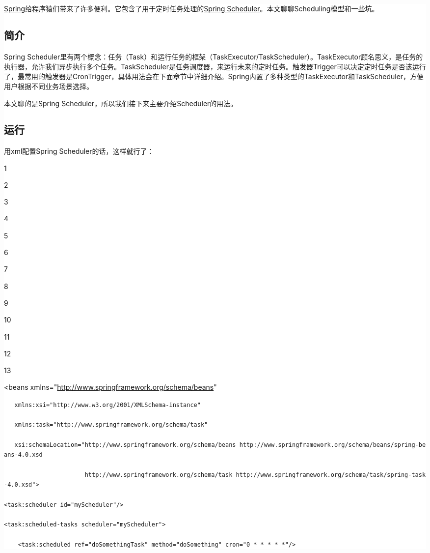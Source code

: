 [Spring](http://docs.spring.io/spring/docs/current/spring-framework-reference/html/)给程序猿们带来了许多便利。它包含了用于定时任务处理的[Spring Scheduler](http://docs.spring.io/spring/docs/current/spring-framework-reference/html/scheduling.html)。本文聊聊Scheduling模型和一些坑。  

## [](http://qinghua.github.io/spring-scheduler/#简介 "简介")简介

Spring Scheduler里有两个概念：任务（Task）和运行任务的框架（TaskExecutor/TaskScheduler）。TaskExecutor顾名思义，是任务的执行器，允许我们异步执行多个任务。TaskScheduler是任务调度器，来运行未来的定时任务。触发器Trigger可以决定定时任务是否该运行了，最常用的触发器是CronTrigger，具体用法会在下面章节中详细介绍。Spring内置了多种类型的TaskExecutor和TaskScheduler，方便用户根据不同业务场景选择。

本文聊的是Spring Scheduler，所以我们接下来主要介绍Scheduler的用法。

## [](http://qinghua.github.io/spring-scheduler/#运行 "运行")运行

用xml配置Spring Scheduler的话，这样就行了：  

1

2

3

4

5

6

7

8

9

10

11

12

13

<?xml version="1.0" encoding="UTF-8"?>

<beans xmlns="http://www.springframework.org/schema/beans"

       xmlns:xsi="http://www.w3.org/2001/XMLSchema-instance"

       xmlns:task="http://www.springframework.org/schema/task"

       xsi:schemaLocation="http://www.springframework.org/schema/beans http://www.springframework.org/schema/beans/spring-beans-4.0.xsd

                           http://www.springframework.org/schema/task http://www.springframework.org/schema/task/spring-task-4.0.xsd">

    <task:scheduler id="myScheduler"/>

    <task:scheduled-tasks scheduler="myScheduler">

        <task:scheduled ref="doSomethingTask" method="doSomething" cron="0 * * * * *"/>
